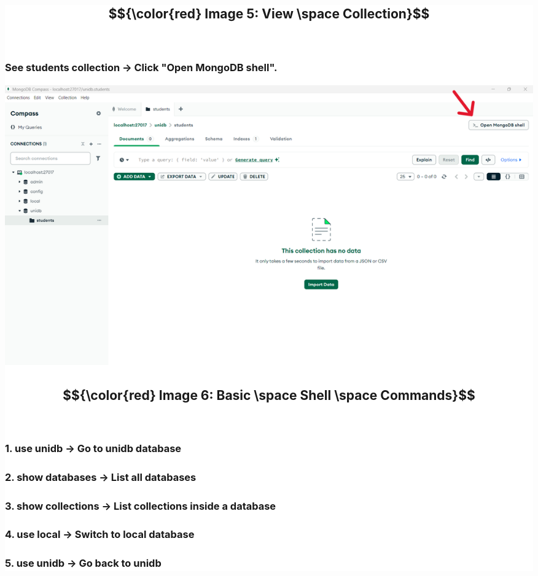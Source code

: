 ## $${\color{red} Image 5: View \space Collection}$$ <br>
### See students collection → Click "Open MongoDB shell".
![5.png](./Outputs/5.png)

## $${\color{red} Image 6: Basic \space Shell \space Commands}$$ <br>
### 1. use unidb → Go to unidb database  
### 2. show databases → List all databases  
### 3. show collections → List collections inside a database  
### 4. use local → Switch to local database  
### 5. use unidb → Go back to unidb  